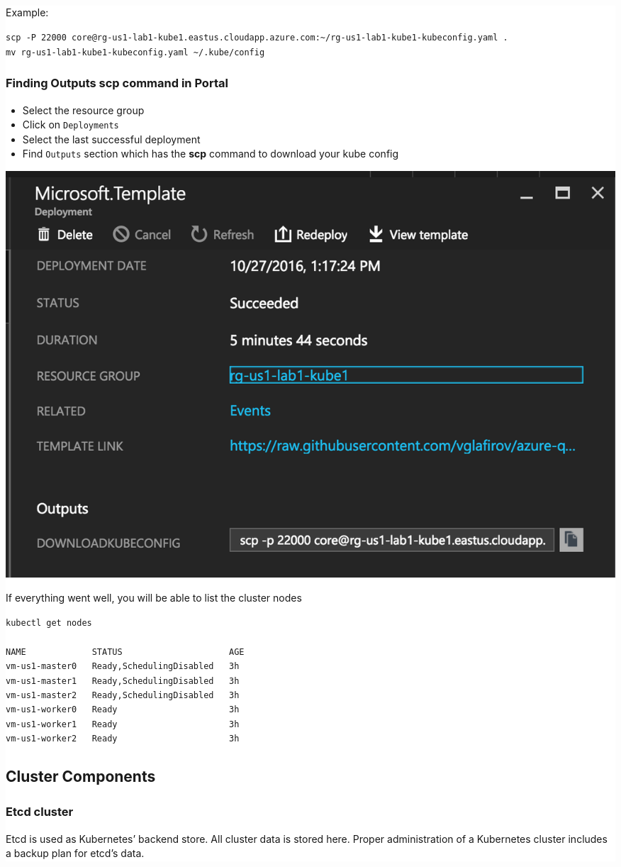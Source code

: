 Example:
```
scp -P 22000 core@rg-us1-lab1-kube1.eastus.cloudapp.azure.com:~/rg-us1-lab1-kube1-kubeconfig.yaml .
mv rg-us1-lab1-kube1-kubeconfig.yaml ~/.kube/config
```

### Finding Outputs scp command in Portal
* Select the resource group
* Click on `Deployments`
* Select the last successful deployment
* Find `Outputs` section which has the **scp** command to download your kube config

![alt text](https://raw.githubusercontent.com/Azure/azure-quickstart-templates/master/coreos-kubernetes-multimaster/images/outputs.png "Outputs")

If everything went well, you will be able to list the cluster nodes
```
kubectl get nodes

NAME             STATUS                     AGE
vm-us1-master0   Ready,SchedulingDisabled   3h
vm-us1-master1   Ready,SchedulingDisabled   3h
vm-us1-master2   Ready,SchedulingDisabled   3h
vm-us1-worker0   Ready                      3h
vm-us1-worker1   Ready                      3h
vm-us1-worker2   Ready                      3h
```
## Cluster Components
### Etcd cluster
Etcd is used as Kubernetes’ backend store. All cluster data is stored here. Proper administration of a Kubernetes cluster includes a backup plan for etcd’s data.
